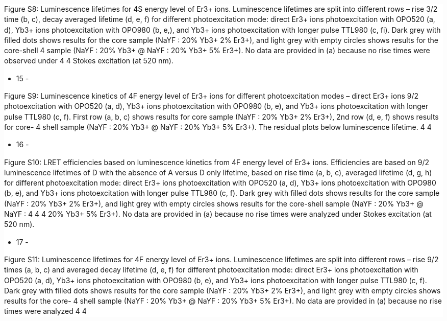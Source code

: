 
 
 
Figure S8: Luminescence lifetimes for 4S  energy level of Er3+ ions. Luminescence lifetimes are split into different rows – rise 
3/2
time (b, c), decay averaged lifetime (d, e, f) for different photoexcitation mode: direct Er3+ ions photoexcitation with OPO520 (a, d), 
Yb3+ ions photoexcitation with OPO980 (b, e,), and Yb3+ ions photoexcitation with longer pulse TTL980 (c, fi). Dark grey with filled 
dots shows results for the core sample (NaYF : 20% Yb3+ 2% Er3+), and light grey with empty circles shows results for the core-shell 
4
sample (NaYF : 20% Yb3+ @ NaYF : 20% Yb3+ 5% Er3+). No data are provided in (a) because no rise times were observed under 
4 4
Stokes excitation (at 520 nm). 
- 15 - 
 

 
 
Figure  S9:  Luminescence  kinetics  of  4F   energy  level  of  Er3+  ions  for  different  photoexcitation  modes  –  direct  Er3+  ions 
9/2
photoexcitation with OPO520 (a, d), Yb3+ ions photoexcitation with OPO980 (b, e), and Yb3+ ions photoexcitation with longer pulse 
TTL980 (c, f). First row (a, b, c) shows results for core sample (NaYF : 20% Yb3+ 2% Er3+), 2nd row (d, e, f) shows results for core-
4
shell sample (NaYF : 20% Yb3+ @ NaYF : 20% Yb3+ 5% Er3+). The residual plots below luminescence lifetime. 
4 4
 
 
- 16 - 
 

 
Figure S10: LRET efficiencies based on luminescence kinetics from 4F  energy level of Er3+ ions. Efficiencies are based on 
9/2
luminescence lifetimes of D with the absence of A versus D only lifetime, based on rise time (a, b, c), averaged lifetime (d, g, h) for 
different photoexcitation mode: direct Er3+ ions photoexcitation with OPO520 (a, d), Yb3+ ions photoexcitation with OPO980 (b, e), 
and  Yb3+  ions  photoexcitation  with  longer  pulse  TTL980  (c, f).  Dark  grey  with  filled  dots  shows  results  for  the  core  sample 
(NaYF : 20% Yb3+ 2% Er3+), and light grey with empty circles shows results for the core-shell sample (NaYF : 20% Yb3+ @ NaYF : 
4 4 4
20% Yb3+ 5% Er3+). No data are provided in (a) because no rise times were analyzed under Stokes excitation (at 520 nm). 
- 17 - 
 

 
Figure S11: Luminescence lifetimes for 4F  energy level of Er3+ ions. Luminescence lifetimes are split into different rows – rise 
9/2
times (a, b, c) and averaged decay lifetime (d, e, f) for different photoexcitation mode: direct Er3+ ions photoexcitation with OPO520 
(a, d), Yb3+ ions photoexcitation with OPO980 (b, e), and Yb3+ ions photoexcitation with longer pulse TTL980 (c, f). Dark grey with 
filled dots shows results for the core sample (NaYF : 20% Yb3+ 2% Er3+), and light grey with empty circles shows results for the core-
4
shell sample (NaYF : 20% Yb3+ @ NaYF : 20% Yb3+ 5% Er3+). No data are provided in (a) because no rise times were analyzed 
4 4